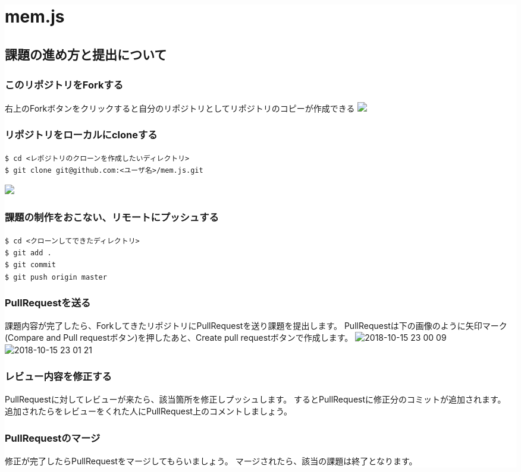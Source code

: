 # mem.js

## 課題の進め方と提出について

### このリポジトリをForkする
右上のForkボタンをクリックすると自分のリポジトリとしてリポジトリのコピーが作成できる
<img width="500" src="https://user-images.githubusercontent.com/32432363/46954981-d4638d80-d0cc-11e8-8198-df5cc95453c5.png">

### リポジトリをローカルにcloneする
```
$ cd <レポジトリのクローンを作成したいディレクトリ>
$ git clone git@github.com:<ユーザ名>/mem.js.git
```
<img width="500" src="https://user-images.githubusercontent.com/32432363/46955118-24425480-d0cd-11e8-94c3-c882015657be.png">

### 課題の制作をおこない、リモートにプッシュする
```
$ cd <クローンしてできたディレクトリ>
$ git add .
$ git commit
$ git push origin master
```

### PullRequestを送る
課題内容が完了したら、ForkしてきたリポジトリにPullRequestを送り課題を提出します。
PullRequestは下の画像のように矢印マーク(Compare and Pull requestボタン)を押したあと、Create pull requestボタンで作成します。
<img width="1049" alt="2018-10-15 23 00 09" src="https://user-images.githubusercontent.com/32432363/46955549-2527b600-d0ce-11e8-9736-5717fe121e59.png">
<img width="1046" alt="2018-10-15 23 01 21" src="https://user-images.githubusercontent.com/32432363/46955595-3ffa2a80-d0ce-11e8-997a-993059adc750.png">


### レビュー内容を修正する
PullRequestに対してレビューが来たら、該当箇所を修正しプッシュします。
するとPullRequestに修正分のコミットが追加されます。
追加されたらをレビューをくれた人にPullRequest上のコメントしましょう。

### PullRequestのマージ
修正が完了したらPullRequestをマージしてもらいましょう。
マージされたら、該当の課題は終了となります。
